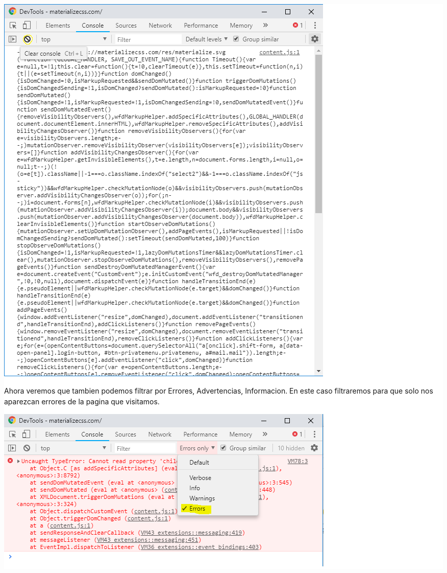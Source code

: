 <img src="googleClear.png">

Ahora veremos que tambien podemos filtrar por Errores, Advertencias, Informacion. En este caso filtraremos para que solo nos aparezcan errores de la pagina que visitamos.

<img src="errorGoogle.png">
